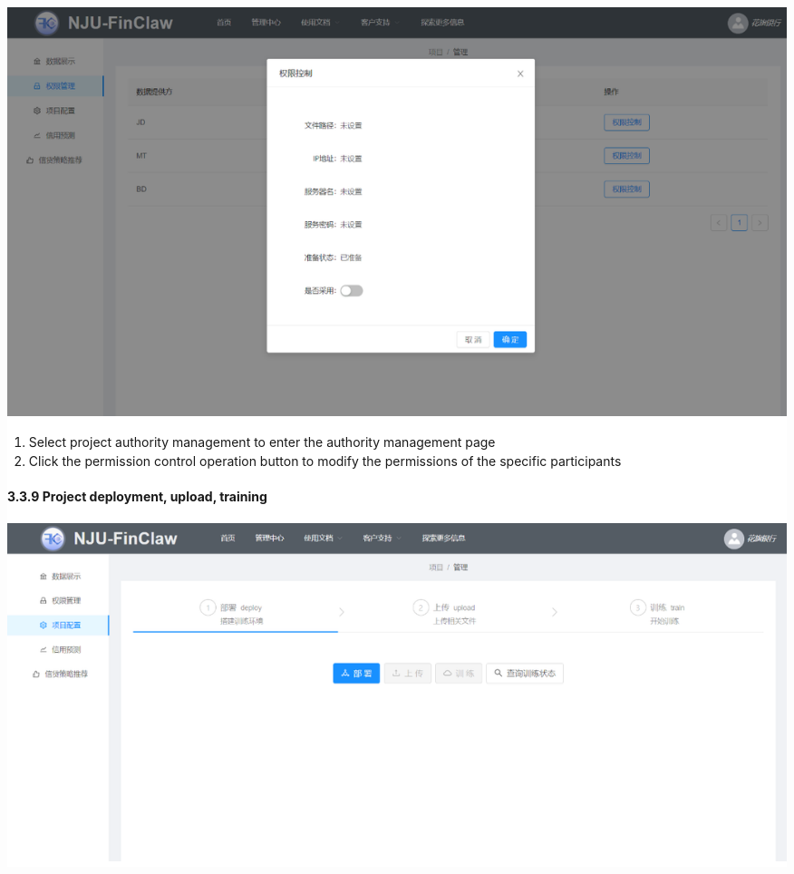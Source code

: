 ![](../pic/用户手册/projectAuthority2.png)
1. Select project authority management to enter the authority management page
2. Click the permission control operation button to modify the permissions of the specific participants


#### 3.3.9 Project deployment, upload, training
![](../pic/用户手册/bankConfig.png)